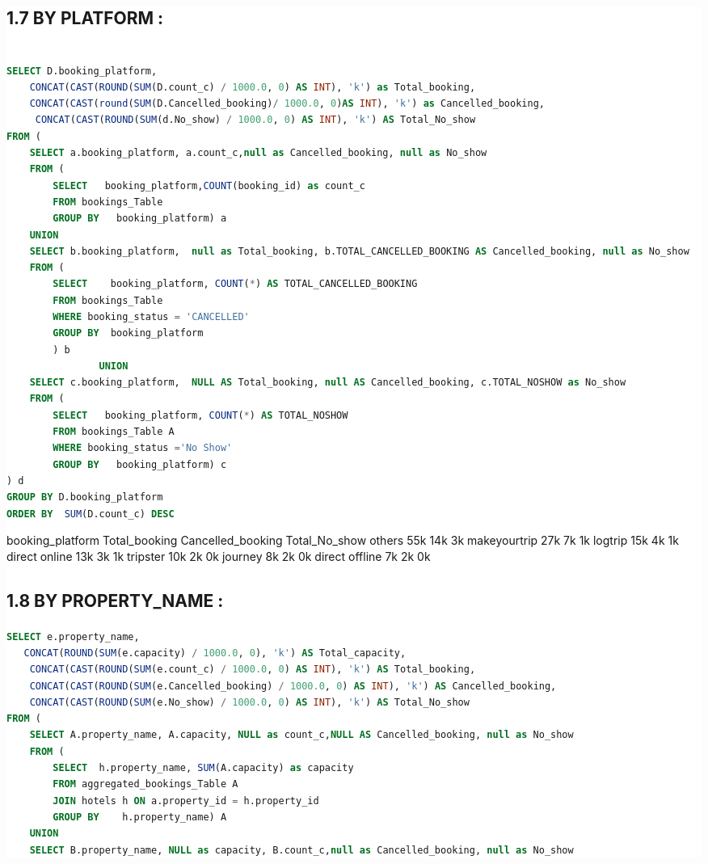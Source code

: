 
## 1.7 BY PLATFORM :

```SQL

SELECT D.booking_platform,
    CONCAT(CAST(ROUND(SUM(D.count_c) / 1000.0, 0) AS INT), 'k') as Total_booking,
	CONCAT(CAST(round(SUM(D.Cancelled_booking)/ 1000.0, 0)AS INT), 'k') as Cancelled_booking,
	 CONCAT(CAST(ROUND(SUM(d.No_show) / 1000.0, 0) AS INT), 'k') AS Total_No_show
FROM (
    SELECT a.booking_platform, a.count_c,null as Cancelled_booking, null as No_show
    FROM (
        SELECT   booking_platform,COUNT(booking_id) as count_c
        FROM bookings_Table 
        GROUP BY   booking_platform) a
    UNION
	SELECT b.booking_platform,  null as Total_booking, b.TOTAL_CANCELLED_BOOKING AS Cancelled_booking, null as No_show
    FROM (
        SELECT    booking_platform, COUNT(*) AS TOTAL_CANCELLED_BOOKING
        FROM bookings_Table
		WHERE booking_status = 'CANCELLED'
        GROUP BY  booking_platform
		) b
				UNION
    SELECT c.booking_platform,  NULL AS Total_booking, null AS Cancelled_booking, c.TOTAL_NOSHOW as No_show
    FROM (
        SELECT   booking_platform, COUNT(*) AS TOTAL_NOSHOW
        FROM bookings_Table A
        WHERE booking_status ='No Show'
        GROUP BY   booking_platform) c
) d
GROUP BY D.booking_platform
ORDER BY  SUM(D.count_c) DESC


```
booking_platform	Total_booking	Cancelled_booking	Total_No_show
others	55k	14k	3k
makeyourtrip	27k	7k	1k
logtrip	15k	4k	1k
direct online	13k	3k	1k
tripster	10k	2k	0k
journey	8k	2k	0k
direct offline	7k	2k	0k
## 1.8 BY PROPERTY_NAME :


```SQL
SELECT e.property_name,
   CONCAT(ROUND(SUM(e.capacity) / 1000.0, 0), 'k') AS Total_capacity,
    CONCAT(CAST(ROUND(SUM(e.count_c) / 1000.0, 0) AS INT), 'k') AS Total_booking,
    CONCAT(CAST(ROUND(SUM(e.Cancelled_booking) / 1000.0, 0) AS INT), 'k') AS Cancelled_booking,
    CONCAT(CAST(ROUND(SUM(e.No_show) / 1000.0, 0) AS INT), 'k') AS Total_No_show
FROM (
    SELECT A.property_name, A.capacity, NULL as count_c,NULL AS Cancelled_booking, null as No_show
    FROM (
        SELECT  h.property_name, SUM(A.capacity) as capacity
        FROM aggregated_bookings_Table A
        JOIN hotels h ON a.property_id = h.property_id
        GROUP BY    h.property_name) A
    UNION
    SELECT B.property_name, NULL as capacity, B.count_c,null as Cancelled_booking, null as No_show
```
